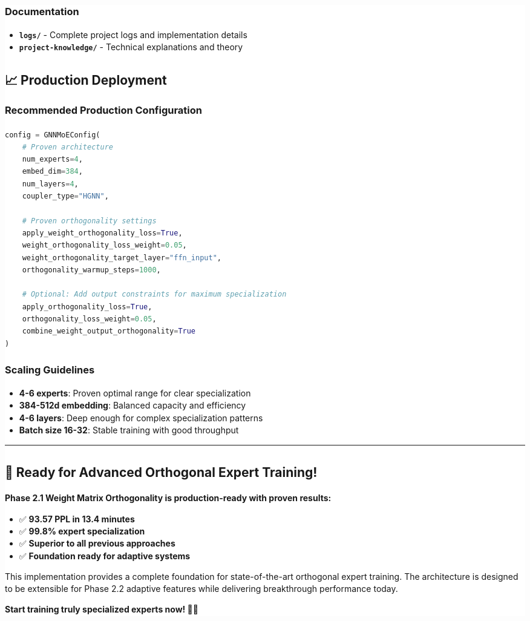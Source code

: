 ### **Documentation**
- **`logs/`** - Complete project logs and implementation details
- **`project-knowledge/`** - Technical explanations and theory

## 📈 **Production Deployment**

### **Recommended Production Configuration**
```python
config = GNNMoEConfig(
    # Proven architecture
    num_experts=4,
    embed_dim=384,
    num_layers=4,
    coupler_type="HGNN",
    
    # Proven orthogonality settings
    apply_weight_orthogonality_loss=True,
    weight_orthogonality_loss_weight=0.05,
    weight_orthogonality_target_layer="ffn_input",
    orthogonality_warmup_steps=1000,
    
    # Optional: Add output constraints for maximum specialization
    apply_orthogonality_loss=True,
    orthogonality_loss_weight=0.05,
    combine_weight_output_orthogonality=True
)
```

### **Scaling Guidelines**
- **4-6 experts**: Proven optimal range for clear specialization
- **384-512d embedding**: Balanced capacity and efficiency
- **4-6 layers**: Deep enough for complex specialization patterns
- **Batch size 16-32**: Stable training with good throughput

---

## 🎉 **Ready for Advanced Orthogonal Expert Training!**

**Phase 2.1 Weight Matrix Orthogonality is production-ready with proven results:**
- ✅ **93.57 PPL in 13.4 minutes**
- ✅ **99.8% expert specialization**
- ✅ **Superior to all previous approaches**
- ✅ **Foundation ready for adaptive systems**

This implementation provides a complete foundation for state-of-the-art orthogonal expert training. The architecture is designed to be extensible for Phase 2.2 adaptive features while delivering breakthrough performance today.

**Start training truly specialized experts now! 🚀🎯**
